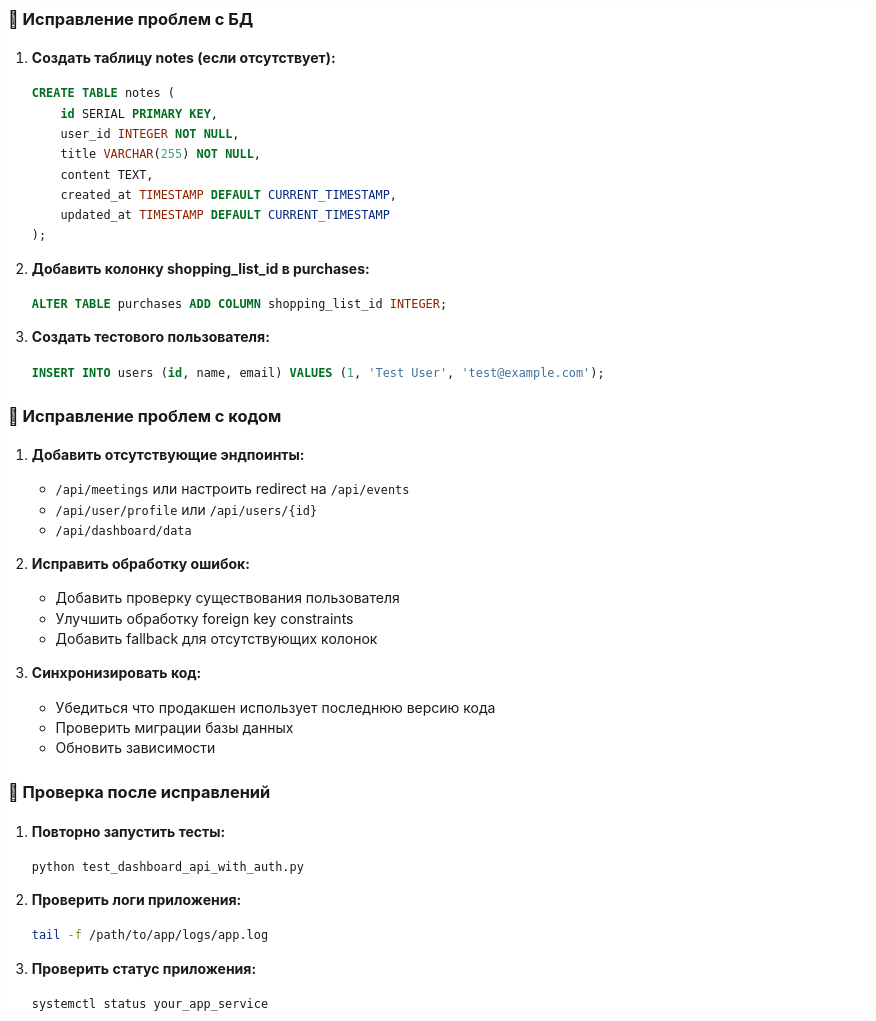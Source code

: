 ### 🔧 Исправление проблем с БД

1. **Создать таблицу notes (если отсутствует):**
   ```sql
   CREATE TABLE notes (
       id SERIAL PRIMARY KEY,
       user_id INTEGER NOT NULL,
       title VARCHAR(255) NOT NULL,
       content TEXT,
       created_at TIMESTAMP DEFAULT CURRENT_TIMESTAMP,
       updated_at TIMESTAMP DEFAULT CURRENT_TIMESTAMP
   );
   ```

2. **Добавить колонку shopping_list_id в purchases:**
   ```sql
   ALTER TABLE purchases ADD COLUMN shopping_list_id INTEGER;
   ```

3. **Создать тестового пользователя:**
   ```sql
   INSERT INTO users (id, name, email) VALUES (1, 'Test User', 'test@example.com');
   ```

### 🔧 Исправление проблем с кодом

1. **Добавить отсутствующие эндпоинты:**
   - `/api/meetings` или настроить redirect на `/api/events`
   - `/api/user/profile` или `/api/users/{id}`
   - `/api/dashboard/data`

2. **Исправить обработку ошибок:**
   - Добавить проверку существования пользователя
   - Улучшить обработку foreign key constraints
   - Добавить fallback для отсутствующих колонок

3. **Синхронизировать код:**
   - Убедиться что продакшен использует последнюю версию кода
   - Проверить миграции базы данных
   - Обновить зависимости

### 🔧 Проверка после исправлений

1. **Повторно запустить тесты:**
   ```bash
   python test_dashboard_api_with_auth.py
   ```

2. **Проверить логи приложения:**
   ```bash
   tail -f /path/to/app/logs/app.log
   ```

3. **Проверить статус приложения:**
   ```bash
   systemctl status your_app_service
   ```
